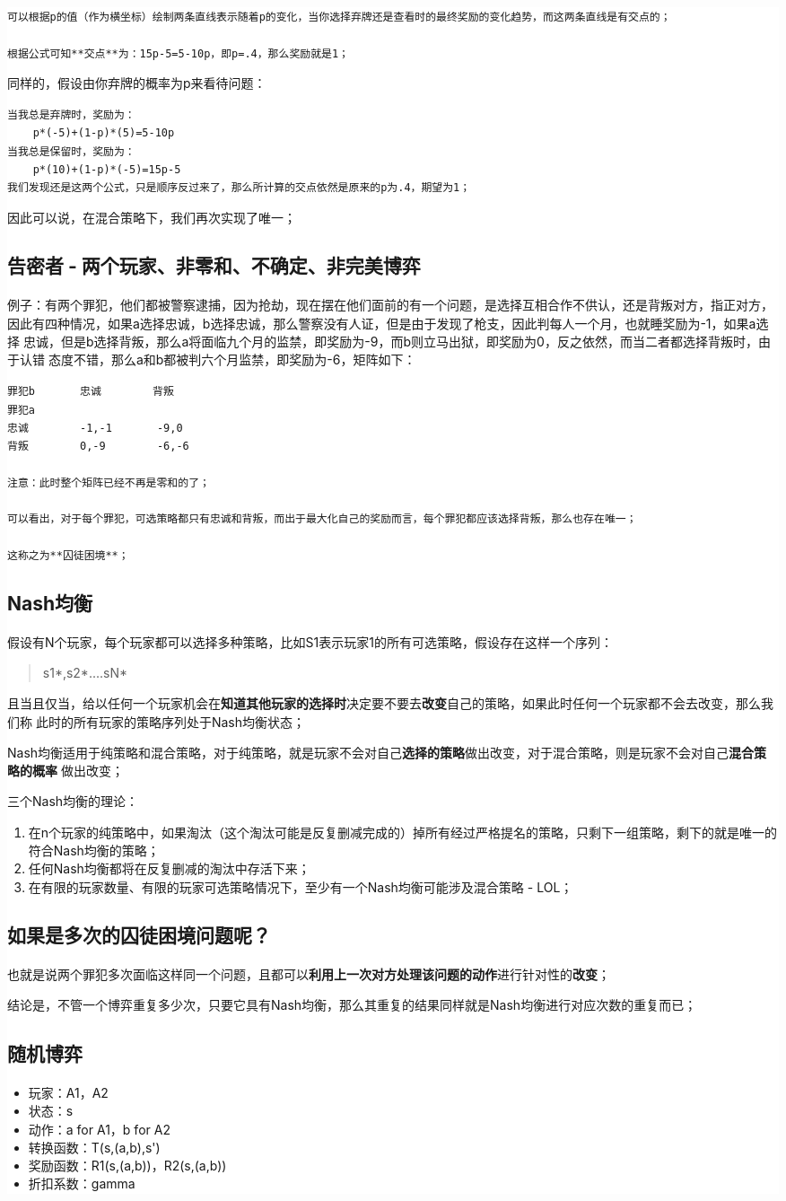     可以根据p的值（作为横坐标）绘制两条直线表示随着p的变化，当你选择弃牌还是查看时的最终奖励的变化趋势，而这两条直线是有交点的；

    根据公式可知**交点**为：15p-5=5-10p，即p=.4，那么奖励就是1；

同样的，假设由你弃牌的概率为p来看待问题：

    当我总是弃牌时，奖励为：
        p*(-5)+(1-p)*(5)=5-10p
    当我总是保留时，奖励为：
        p*(10)+(1-p)*(-5)=15p-5
    我们发现还是这两个公式，只是顺序反过来了，那么所计算的交点依然是原来的p为.4，期望为1；

因此可以说，在混合策略下，我们再次实现了唯一；


## 告密者 - 两个玩家、非零和、不确定、非完美博弈
例子：有两个罪犯，他们都被警察逮捕，因为抢劫，现在摆在他们面前的有一个问题，是选择互相合作不供认，还是背叛对方，指正对方，
因此有四种情况，如果a选择忠诚，b选择忠诚，那么警察没有人证，但是由于发现了枪支，因此判每人一个月，也就睡奖励为-1，如果a选择
忠诚，但是b选择背叛，那么a将面临九个月的监禁，即奖励为-9，而b则立马出狱，即奖励为0，反之依然，而当二者都选择背叛时，由于认错
态度不错，那么a和b都被判六个月监禁，即奖励为-6，矩阵如下：

    罪犯b       忠诚        背叛
    罪犯a
    忠诚        -1,-1       -9,0    
    背叛        0,-9        -6,-6

    注意：此时整个矩阵已经不再是零和的了；

    可以看出，对于每个罪犯，可选策略都只有忠诚和背叛，而出于最大化自己的奖励而言，每个罪犯都应该选择背叛，那么也存在唯一；

    这称之为**囚徒困境**；

## Nash均衡
假设有N个玩家，每个玩家都可以选择多种策略，比如S1表示玩家1的所有可选策略，假设存在这样一个序列：

> s1\*,s2\*....sN\*

且当且仅当，给以任何一个玩家机会在**知道其他玩家的选择时**决定要不要去**改变**自己的策略，如果此时任何一个玩家都不会去改变，那么我们称
此时的所有玩家的策略序列处于Nash均衡状态；

Nash均衡适用于纯策略和混合策略，对于纯策略，就是玩家不会对自己**选择的策略**做出改变，对于混合策略，则是玩家不会对自己**混合策略的概率**
做出改变；

三个Nash均衡的理论：
1. 在n个玩家的纯策略中，如果淘汰（这个淘汰可能是反复删减完成的）掉所有经过严格提名的策略，只剩下一组策略，剩下的就是唯一的符合Nash均衡的策略；
2. 任何Nash均衡都将在反复删减的淘汰中存活下来；
3. 在有限的玩家数量、有限的玩家可选策略情况下，至少有一个Nash均衡可能涉及混合策略 - LOL；

## 如果是多次的囚徒困境问题呢？
也就是说两个罪犯多次面临这样同一个问题，且都可以**利用上一次对方处理该问题的动作**进行针对性的**改变**；

结论是，不管一个博弈重复多少次，只要它具有Nash均衡，那么其重复的结果同样就是Nash均衡进行对应次数的重复而已；

## 随机博弈
* 玩家：A1，A2
* 状态：s
* 动作：a for A1，b for A2
* 转换函数：T(s,(a,b),s')
* 奖励函数：R1(s,(a,b))，R2(s,(a,b))
* 折扣系数：gamma
